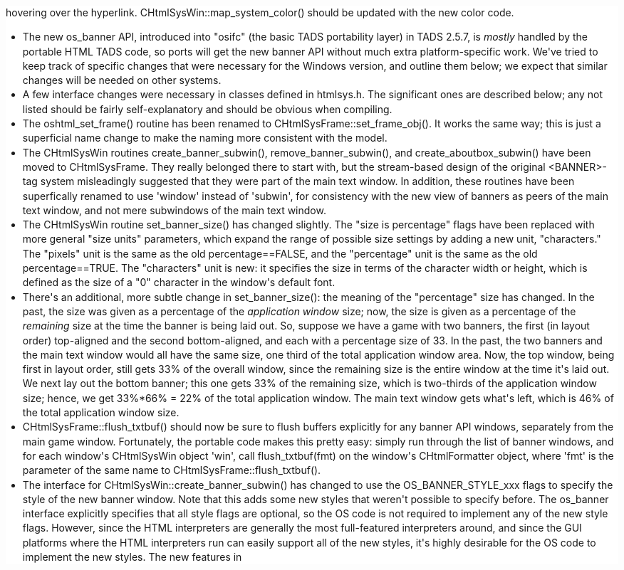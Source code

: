   hovering over the hyperlink. CHtmlSysWin::map_system_color() should be
  updated with the new color code.
- The new os_banner API, introduced into "osifc" (the basic TADS
  portability layer) in TADS 2.5.7, is *mostly* handled by the portable
  HTML TADS code, so ports will get the new banner API without much
  extra platform-specific work. We've tried to keep track of specific
  changes that were necessary for the Windows version, and outline them
  below; we expect that similar changes will be needed on other systems.
- A few interface changes were necessary in classes defined in
  htmlsys.h. The significant ones are described below; any not listed
  should be fairly self-explanatory and should be obvious when
  compiling.
- The oshtml_set_frame() routine has been renamed to
  CHtmlSysFrame::set_frame_obj(). It works the same way; this is just a
  superficial name change to make the naming more consistent with the
  model.
- The CHtmlSysWin routines create_banner_subwin(),
  remove_banner_subwin(), and create_aboutbox_subwin() have been moved
  to CHtmlSysFrame. They really belonged there to start with, but the
  stream-based design of the original \<BANNER\>-tag system misleadingly
  suggested that they were part of the main text window. In addition,
  these routines have been superfically renamed to use 'window' instead
  of 'subwin', for consistency with the new view of banners as peers of
  the main text window, and not mere subwindows of the main text window.
- The CHtmlSysWin routine set_banner_size() has changed slightly. The
  "size is percentage" flags have been replaced with more general "size
  units" parameters, which expand the range of possible size settings by
  adding a new unit, "characters." The "pixels" unit is the same as the
  old percentage==FALSE, and the "percentage" unit is the same as the
  old percentage==TRUE. The "characters" unit is new: it specifies the
  size in terms of the character width or height, which is defined as
  the size of a "0" character in the window's default font.
- There's an additional, more subtle change in set_banner_size(): the
  meaning of the "percentage" size has changed. In the past, the size
  was given as a percentage of the *application window* size; now, the
  size is given as a percentage of the *remaining* size at the time the
  banner is being laid out. So, suppose we have a game with two banners,
  the first (in layout order) top-aligned and the second bottom-aligned,
  and each with a percentage size of 33. In the past, the two banners
  and the main text window would all have the same size, one third of
  the total application window area. Now, the top window, being first in
  layout order, still gets 33% of the overall window, since the
  remaining size is the entire window at the time it's laid out. We next
  lay out the bottom banner; this one gets 33% of the remaining size,
  which is two-thirds of the application window size; hence, we get
  33%\*66% = 22% of the total application window. The main text window
  gets what's left, which is 46% of the total application window size.
- CHtmlSysFrame::flush_txtbuf() should now be sure to flush buffers
  explicitly for any banner API windows, separately from the main game
  window. Fortunately, the portable code makes this pretty easy: simply
  run through the list of banner windows, and for each window's
  CHtmlSysWin object 'win', call flush_txtbuf(fmt) on the window's
  CHtmlFormatter object, where 'fmt' is the parameter of the same name
  to CHtmlSysFrame::flush_txtbuf().
- The interface for CHtmlSysWin::create_banner_subwin() has changed to
  use the OS_BANNER_STYLE_xxx flags to specify the style of the new
  banner window. Note that this adds some new styles that weren't
  possible to specify before. The os_banner interface explicitly
  specifies that all style flags are optional, so the OS code is not
  required to implement any of the new style flags. However, since the
  HTML interpreters are generally the most full-featured interpreters
  around, and since the GUI platforms where the HTML interpreters run
  can easily support all of the new styles, it's highly desirable for
  the OS code to implement the new styles. The new features in